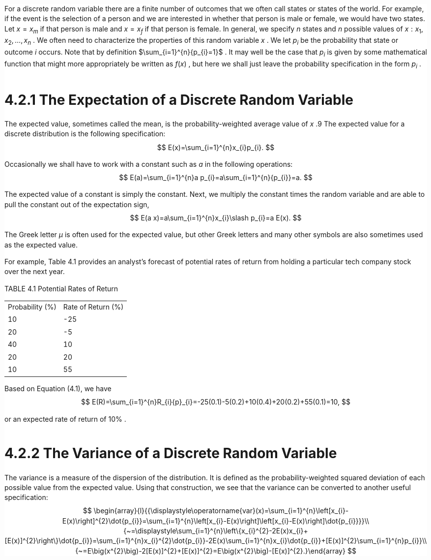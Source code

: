 For a discrete random variable there are a finite number of outcomes that we often call states or states of the world. For example, if the event is the selection of a person and we are interested in whether that person is male or female, we would have two states. Let $x=x_{m}$ if that person is male and $x=x_{f}$ if that person is female. In general, we specify $n$ states and $n$ possible values of $x:x_{1},x_{2},\ldots,x_{n}$ . We often need to characterize the properties of this random variable $x$ . We let $p_{i}$ be the probability that state or outcome $i$ occurs. Note that by definition $\sum_{i=1}^{n}{p_{i}=1}$ . It may well be the case that ${{p}_{i}}$ is given by some mathematical function that might more appropriately be written as $f(x)$ , but here we shall just leave the probability specification in the form $p_{i}$ .  

# 4.2.1 The Expectation of a Discrete Random Variable  

The expected value, sometimes called the mean, is the probability-weighted average value of $x$ .9 The expected value for a discrete distribution is the following specification:  
$$
E(x)=\sum_{i=1}^{n}x_{i}p_{i}.
$$  

Occasionally we shall have to work with a constant such as $a$ in the following operations:  
$$
E(a)=\sum_{i=1}^{n}a p_{i}=a\sum_{i=1}^{n}{p_{i}}=a.
$$  

The expected value of a constant is simply the constant. Next, we multiply the constant times the random variable and are able to pull the constant out of the expectation sign,  
$$
E(a x)=a\sum_{i=1}^{n}x_{i}\slash p_{i}=a E(x).
$$  

The Greek letter $\mu$ is often used for the expected value, but other Greek letters and many other symbols are also sometimes used as the expected value.  

For example, Table 4.1 provides an analyst’s forecast of potential rates of return from holding a particular tech company stock over the next year.  

TABLE 4.1 Potential Rates of Return   


<html><body><table><tr><td>Probability (%)</td><td>Rate of Return (%)</td></tr><tr><td>10</td><td>-25</td></tr><tr><td>20</td><td>-5</td></tr><tr><td>40</td><td>10</td></tr><tr><td>20</td><td>20</td></tr><tr><td>10</td><td>55</td></tr></table></body></html>  

Based on Equation (4.1), we have  
$$
E(R)=\sum_{i=1}^{n}R_{i}{p}_{i}=-25(0.1)-5(0.2)+10(0.4)+20(0.2)+55(0.1)=10,
$$  

or an expected rate of return of $10\%$ .  

# 4.2.2 The Variance of a Discrete Random Variable  

The variance is a measure of the dispersion of the distribution. It is defined as the probability-weighted squared deviation of each possible value from the expected value. Using that construction, we see that the variance can be converted to another useful specification:  
$$
\begin{array}{l}{{\displaystyle\operatorname{var}(x)=\sum_{i=1}^{n}\left[x_{i}-E(x)\right]^{2}\dot{p_{i}}=\sum_{i=1}^{n}\left[x_{i}-E(x)\right]\left[x_{i}-E(x)\right]\dot{p_{i}}}}\\ {~=\displaystyle\sum_{i=1}^{n}\left\{x_{i}^{2}-2E(x)x_{i}+[E(x)]^{2}\right\}\dot{p_{i}}=\sum_{i=1}^{n}x_{i}^{2}\dot{p_{i}}-2E(x)\sum_{i=1}^{n}x_{i}\dot{p_{i}}+[E(x)]^{2}\sum_{i=1}^{n}p_{i}}\\ {~=E\big(x^{2}\big)-2[E(x)]^{2}+[E(x)]^{2}=E\big(x^{2}\big)-[E(x)]^{2}.}\end{array}
$$  


[^1]: Those who are already well-versed in probability and statistics may benefit from an alternative perspective of finance and probability as a competitive game. See Shafer and Vovk (2001).
[^2]: It is interesting to note that these are marginal probabilities with respect to the outcomes, $+2,0$ , $^{-2}$ , but they are joint probabilities of the coin tosses themselves. For example, the marginal probability of an outcome of $+2$ is $1/_{4}$ but this value is the joint probability of two heads, $(1/2)(1/2)=1/2$ .
[^3]: If we obtained a head on the first toss, we currently have a total of $+1$ . Thus, there is a probability of $[^1]/_{2}$ that we get another head, giving us a total of $+2$ , and a probability of $[^1]/_{2}$ that we get a tail, giving us a total of 0. There is zero probability that we end up with a total of 0, because we already have $+1$ .
[^4]: If we obtained a tail on the first toss, we currently have a total of $^{-1}$ . Thus, there is a probability of $[^1]/_{2}$ that we get a head, giving us a total of 0, and a probability of $[^1]h$ that we get another tail, giving us a total of $^{-2}$ . There is zero probability that we end up with a total of $+2$ , because we already have $^{-1}$ and have only one more toss.
[^5]: In finance sometimes conditional expectations are written in the form $\mathrm{E}(x_{\mathrm{t+j}} | I_{t})$ , meaning that the expectation of $x$ at time $t+j$ is based on the information set, $I,$ available at time $t$ .
[^6]: The standard normal distribution assumes a zero mean and standard deviation of 1. More extensive details will be given later.
[^7]: Note that because $\operatorname*{Pr}(x=0)=0$ , then $\operatorname*{Pr}(x\geq0)=\operatorname*{Pr}(x>0)$ .
[^8]: Although $f(x)$ is commonly used for the density function, $F(x)$ is often used for the distribution function.
[^9]: The term mean is used somewhat more often to describe data drawn from samples as opposed to the concept of expected value, which is based on ex ante information.
[^10]: For example, a sine wave is a nonlinear relationship that tends to show zero covariance between say $X$ and $\sin(X)$ . Nonetheless, there is clearly a relationship. It is simply nonlinear.
[^11]: For example, if the distribution is normal, then we can say that the probability of being more than one standard deviation away from the mean, in each direction, is about 0.16, or 0.32 for both directions.
[^12]: The probability mass function is the function that yields the likelihood that a discrete variable exactly equals a particular value.
